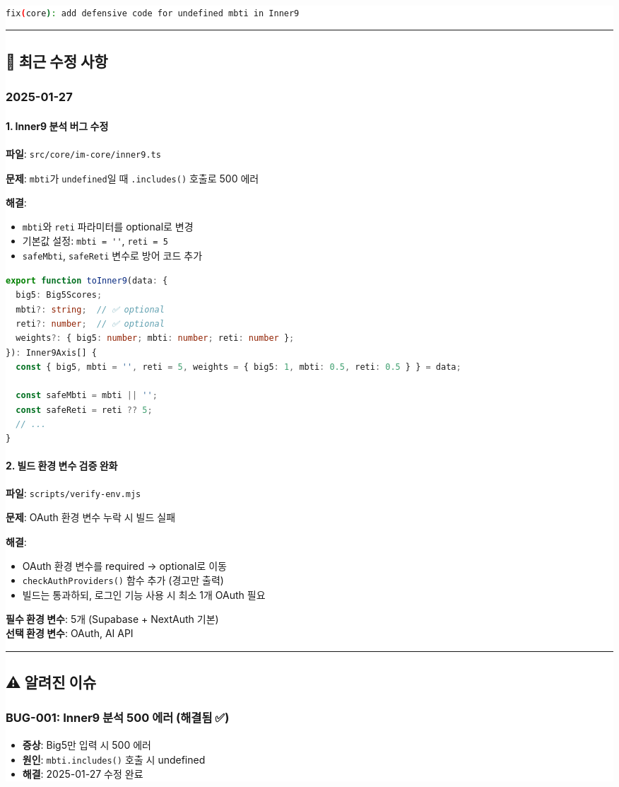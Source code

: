 ```bash
fix(core): add defensive code for undefined mbti in Inner9
```

---

## 🐛 최근 수정 사항

### 2025-01-27

#### 1. Inner9 분석 버그 수정
**파일**: `src/core/im-core/inner9.ts`

**문제**: `mbti`가 `undefined`일 때 `.includes()` 호출로 500 에러

**해결**:
- `mbti`와 `reti` 파라미터를 optional로 변경
- 기본값 설정: `mbti = ''`, `reti = 5`
- `safeMbti`, `safeReti` 변수로 방어 코드 추가

```typescript
export function toInner9(data: {
  big5: Big5Scores;
  mbti?: string;  // ✅ optional
  reti?: number;  // ✅ optional
  weights?: { big5: number; mbti: number; reti: number };
}): Inner9Axis[] {
  const { big5, mbti = '', reti = 5, weights = { big5: 1, mbti: 0.5, reti: 0.5 } } = data;
  
  const safeMbti = mbti || '';
  const safeReti = reti ?? 5;
  // ...
}
```

#### 2. 빌드 환경 변수 검증 완화
**파일**: `scripts/verify-env.mjs`

**문제**: OAuth 환경 변수 누락 시 빌드 실패

**해결**:
- OAuth 환경 변수를 required → optional로 이동
- `checkAuthProviders()` 함수 추가 (경고만 출력)
- 빌드는 통과하되, 로그인 기능 사용 시 최소 1개 OAuth 필요

**필수 환경 변수**: 5개 (Supabase + NextAuth 기본)  
**선택 환경 변수**: OAuth, AI API

---

## ⚠️ 알려진 이슈

### BUG-001: Inner9 분석 500 에러 (해결됨 ✅)
- **증상**: Big5만 입력 시 500 에러
- **원인**: `mbti.includes()` 호출 시 undefined
- **해결**: 2025-01-27 수정 완료
